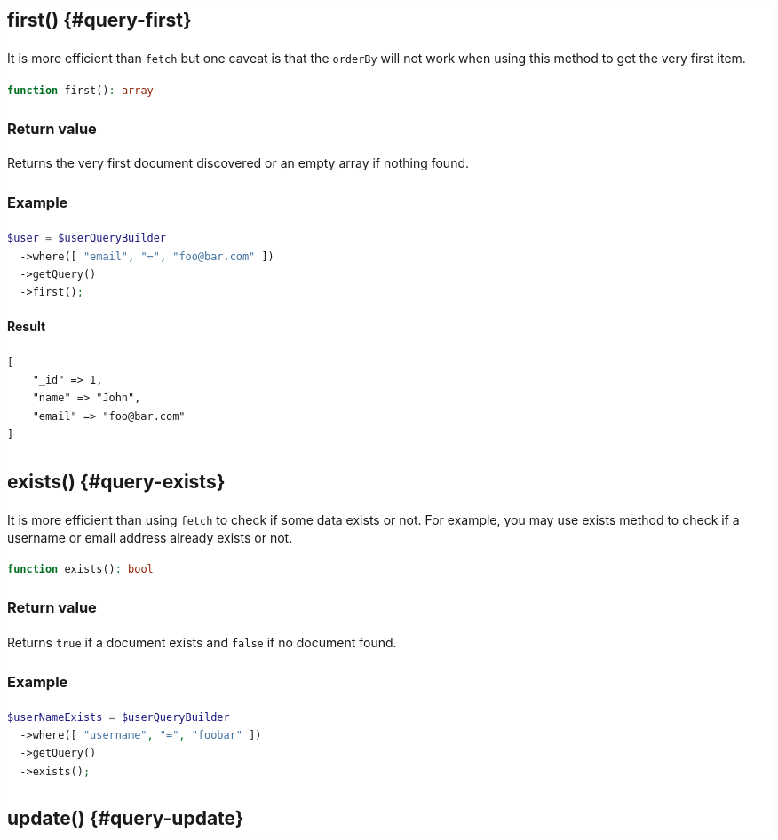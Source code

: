 ## first() {#query-first}

It is more efficient than `fetch` but one caveat is that the `orderBy` will not work when using this method to get the very first item.

```php
function first(): array
```

### Return value

Returns the very first document discovered or an empty array if nothing found.

### Example

```php
$user = $userQueryBuilder
  ->where([ "email", "=", "foo@bar.com" ])
  ->getQuery()
  ->first();
```

#### Result

```
[
    "_id" => 1,
    "name" => "John",
    "email" => "foo@bar.com"
]
```

## exists() {#query-exists}

It is more efficient than using `fetch` to check if some data exists or not. For example, you may use exists method to check if a username or email address already exists or not.

```php
function exists(): bool
```

### Return value

Returns `true` if a document exists and `false` if no document found.

### Example

```php
$userNameExists = $userQueryBuilder
  ->where([ "username", "=", "foobar" ])
  ->getQuery()
  ->exists();
```

## update() {#query-update}
